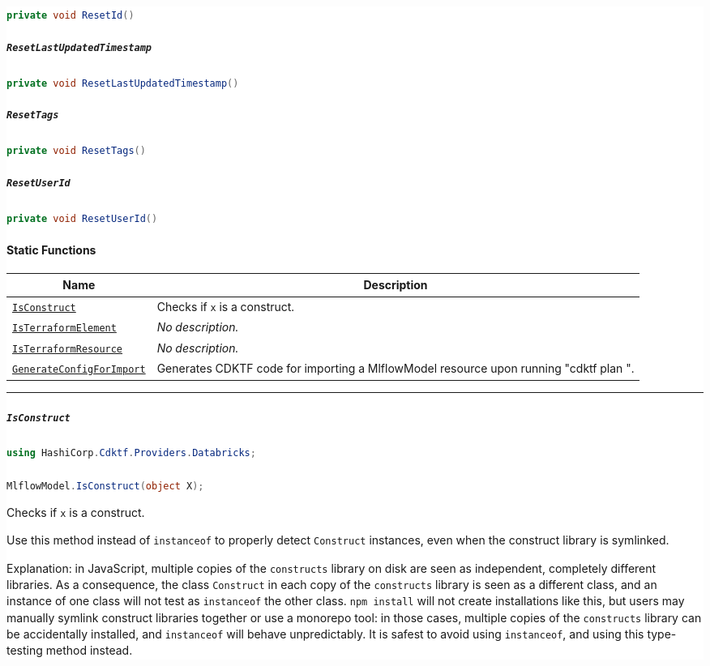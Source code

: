 ```csharp
private void ResetId()
```

##### `ResetLastUpdatedTimestamp` <a name="ResetLastUpdatedTimestamp" id="@cdktf/provider-databricks.mlflowModel.MlflowModel.resetLastUpdatedTimestamp"></a>

```csharp
private void ResetLastUpdatedTimestamp()
```

##### `ResetTags` <a name="ResetTags" id="@cdktf/provider-databricks.mlflowModel.MlflowModel.resetTags"></a>

```csharp
private void ResetTags()
```

##### `ResetUserId` <a name="ResetUserId" id="@cdktf/provider-databricks.mlflowModel.MlflowModel.resetUserId"></a>

```csharp
private void ResetUserId()
```

#### Static Functions <a name="Static Functions" id="Static Functions"></a>

| **Name** | **Description** |
| --- | --- |
| <code><a href="#@cdktf/provider-databricks.mlflowModel.MlflowModel.isConstruct">IsConstruct</a></code> | Checks if `x` is a construct. |
| <code><a href="#@cdktf/provider-databricks.mlflowModel.MlflowModel.isTerraformElement">IsTerraformElement</a></code> | *No description.* |
| <code><a href="#@cdktf/provider-databricks.mlflowModel.MlflowModel.isTerraformResource">IsTerraformResource</a></code> | *No description.* |
| <code><a href="#@cdktf/provider-databricks.mlflowModel.MlflowModel.generateConfigForImport">GenerateConfigForImport</a></code> | Generates CDKTF code for importing a MlflowModel resource upon running "cdktf plan <stack-name>". |

---

##### `IsConstruct` <a name="IsConstruct" id="@cdktf/provider-databricks.mlflowModel.MlflowModel.isConstruct"></a>

```csharp
using HashiCorp.Cdktf.Providers.Databricks;

MlflowModel.IsConstruct(object X);
```

Checks if `x` is a construct.

Use this method instead of `instanceof` to properly detect `Construct`
instances, even when the construct library is symlinked.

Explanation: in JavaScript, multiple copies of the `constructs` library on
disk are seen as independent, completely different libraries. As a
consequence, the class `Construct` in each copy of the `constructs` library
is seen as a different class, and an instance of one class will not test as
`instanceof` the other class. `npm install` will not create installations
like this, but users may manually symlink construct libraries together or
use a monorepo tool: in those cases, multiple copies of the `constructs`
library can be accidentally installed, and `instanceof` will behave
unpredictably. It is safest to avoid using `instanceof`, and using
this type-testing method instead.
